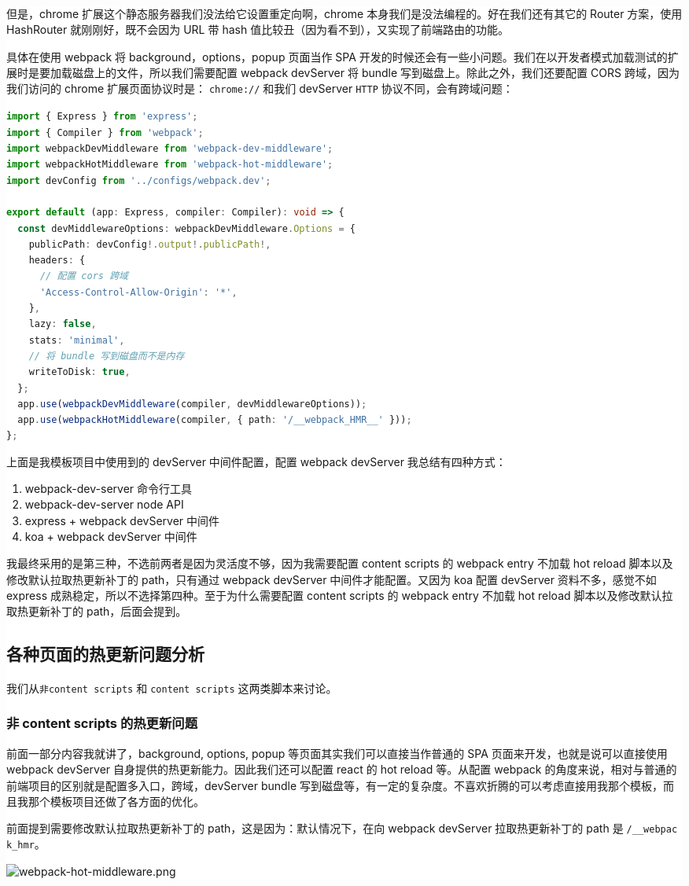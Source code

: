 但是，chrome 扩展这个静态服务器我们没法给它设置重定向啊，chrome 本身我们是没法编程的。好在我们还有其它的 Router 方案，使用 HashRouter 就刚刚好，既不会因为 URL 带 hash 值比较丑（因为看不到），又实现了前端路由的功能。

具体在使用 webpack 将 background，options，popup 页面当作 SPA 开发的时候还会有一些小问题。我们在以开发者模式加载测试的扩展时是要加载磁盘上的文件，所以我们需要配置 webpack devServer 将 bundle 写到磁盘上。除此之外，我们还要配置 CORS 跨域，因为我们访问的 chrome 扩展页面协议时是： `chrome://` 和我们 devServer `HTTP` 协议不同，会有跨域问题：

```typescript
import { Express } from 'express';
import { Compiler } from 'webpack';
import webpackDevMiddleware from 'webpack-dev-middleware';
import webpackHotMiddleware from 'webpack-hot-middleware';
import devConfig from '../configs/webpack.dev';

export default (app: Express, compiler: Compiler): void => {
  const devMiddlewareOptions: webpackDevMiddleware.Options = {
    publicPath: devConfig!.output!.publicPath!,
    headers: {
      // 配置 cors 跨域
      'Access-Control-Allow-Origin': '*',
    },
    lazy: false,
    stats: 'minimal',
    // 将 bundle 写到磁盘而不是内存
    writeToDisk: true,
  };
  app.use(webpackDevMiddleware(compiler, devMiddlewareOptions));
  app.use(webpackHotMiddleware(compiler, { path: '/__webpack_HMR__' }));
};
```

上面是我模板项目中使用到的 devServer 中间件配置，配置 webpack devServer 我总结有四种方式：

1. webpack-dev-server 命令行工具
2. webpack-dev-server node API
3. express + webpack devServer 中间件
4. koa + webpack devServer 中间件

我最终采用的是第三种，不选前两者是因为灵活度不够，因为我需要配置 content scripts 的 webpack entry 不加载 hot reload 脚本以及修改默认拉取热更新补丁的 path，只有通过 webpack devServer 中间件才能配置。又因为 koa 配置 devServer 资料不多，感觉不如 express 成熟稳定，所以不选择第四种。至于为什么需要配置 content scripts 的 webpack entry 不加载 hot reload 脚本以及修改默认拉取热更新补丁的 path，后面会提到。

## 各种页面的热更新问题分析

我们从`非content scripts` 和 `content scripts` 这两类脚本来讨论。

### 非 content scripts 的热更新问题

前面一部分内容我就讲了，background, options, popup 等页面其实我们可以直接当作普通的 SPA 页面来开发，也就是说可以直接使用 webpack devServer 自身提供的热更新能力。因此我们还可以配置 react 的 hot reload 等。从配置 webpack 的角度来说，相对与普通的前端项目的区别就是配置多入口，跨域，devServer bundle 写到磁盘等，有一定的复杂度。不喜欢折腾的可以考虑直接用我那个模板，而且我那个模板项目还做了各方面的优化。

前面提到需要修改默认拉取热更新补丁的 path，这是因为：默认情况下，在向 webpack devServer 拉取热更新补丁的 path 是 `/__webpack_hmr`。

![webpack-hot-middleware.png](https://i.loli.net/2020/01/16/TCtFHdwlDZ8Uz46.png)
